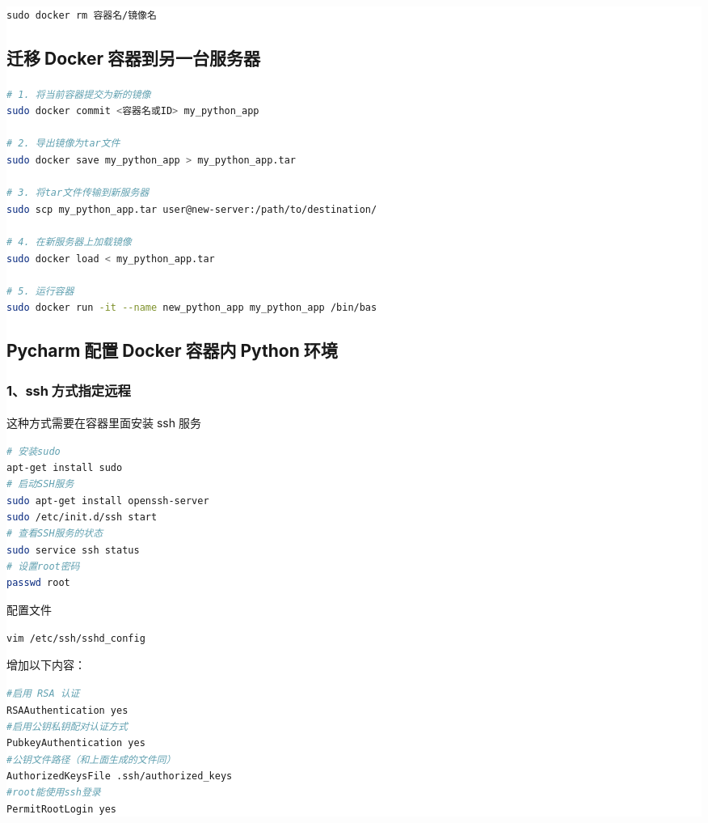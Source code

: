 ```shell
sudo docker rm 容器名/镜像名
```

## 迁移 Docker 容器到另一台服务器

```bash
# 1. 将当前容器提交为新的镜像
sudo docker commit <容器名或ID> my_python_app

# 2. 导出镜像为tar文件
sudo docker save my_python_app > my_python_app.tar

# 3. 将tar文件传输到新服务器
sudo scp my_python_app.tar user@new-server:/path/to/destination/

# 4. 在新服务器上加载镜像
sudo docker load < my_python_app.tar

# 5. 运行容器
sudo docker run -it --name new_python_app my_python_app /bin/bas
```

## Pycharm 配置 Docker 容器内 Python 环境

### 1、ssh 方式指定远程

这种方式需要在容器里面安装 ssh 服务

```sh
# 安装sudo
apt-get install sudo
# 启动SSH服务
sudo apt-get install openssh-server
sudo /etc/init.d/ssh start
# 查看SSH服务的状态
sudo service ssh status
# 设置root密码
passwd root
```

配置文件

```sh
vim /etc/ssh/sshd_config
```

增加以下内容：

```sh
#启用 RSA 认证
RSAAuthentication yes 
#启用公钥私钥配对认证方式
PubkeyAuthentication yes 
#公钥文件路径（和上面生成的文件同）
AuthorizedKeysFile .ssh/authorized_keys 
#root能使用ssh登录
PermitRootLogin yes 
```

